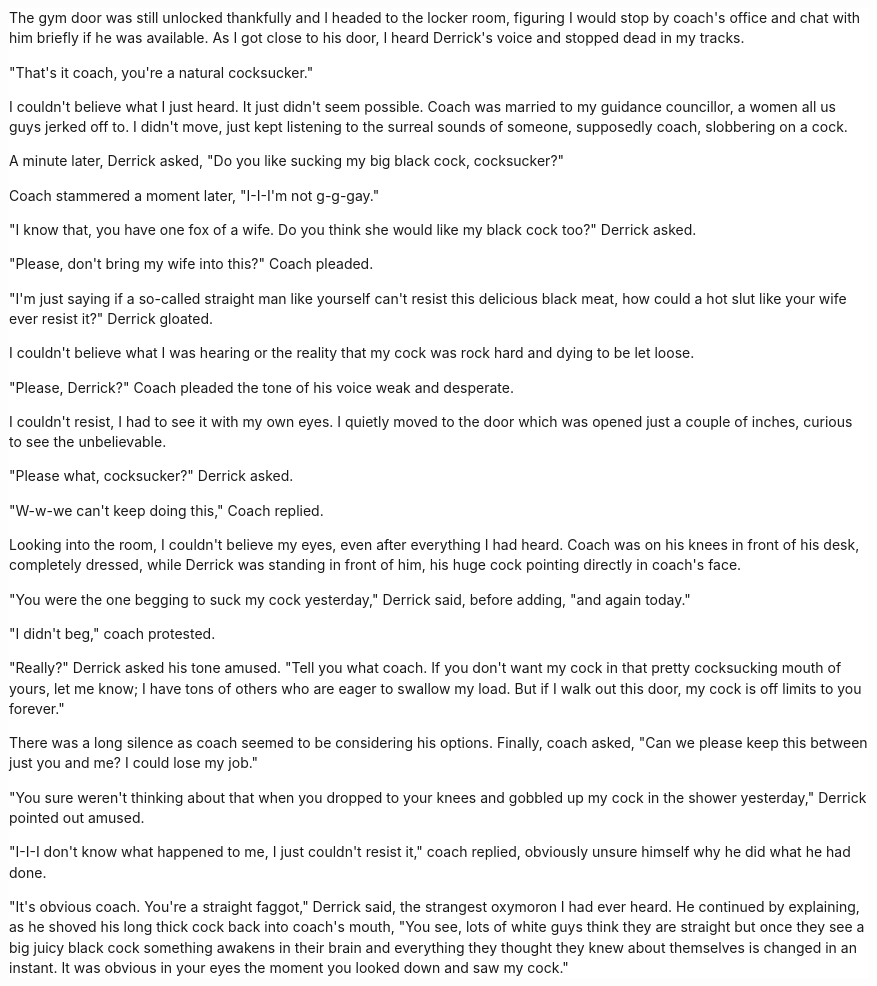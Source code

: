  The gym door was still unlocked thankfully and I headed to the locker room, figuring I would stop by coach's office and chat with him briefly if he was available. As I got close to his door, I heard Derrick's voice and stopped dead in my tracks. 

 "That's it coach, you're a natural cocksucker." 

 I couldn't believe what I just heard. It just didn't seem possible. Coach was married to my guidance councillor, a women all us guys jerked off to. I didn't move, just kept listening to the surreal sounds of someone, supposedly coach, slobbering on a cock. 

 A minute later, Derrick asked, "Do you like sucking my big black cock, cocksucker?" 

 Coach stammered a moment later, "I-I-I'm not g-g-gay." 

 "I know that, you have one fox of a wife. Do you think she would like my black cock too?" Derrick asked. 

 "Please, don't bring my wife into this?" Coach pleaded. 

 "I'm just saying if a so-called straight man like yourself can't resist this delicious black meat, how could a hot slut like your wife ever resist it?" Derrick gloated. 

 I couldn't believe what I was hearing or the reality that my cock was rock hard and dying to be let loose. 

 "Please, Derrick?" Coach pleaded the tone of his voice weak and desperate. 

 I couldn't resist, I had to see it with my own eyes. I quietly moved to the door which was opened just a couple of inches, curious to see the unbelievable. 

 "Please what, cocksucker?" Derrick asked. 

 "W-w-we can't keep doing this," Coach replied. 

 Looking into the room, I couldn't believe my eyes, even after everything I had heard. Coach was on his knees in front of his desk, completely dressed, while Derrick was standing in front of him, his huge cock pointing directly in coach's face. 

 "You were the one begging to suck my cock yesterday," Derrick said, before adding, "and again today." 

 "I didn't beg," coach protested. 

 "Really?" Derrick asked his tone amused. "Tell you what coach. If you don't want my cock in that pretty cocksucking mouth of yours, let me know; I have tons of others who are eager to swallow my load. But if I walk out this door, my cock is off limits to you forever." 

 There was a long silence as coach seemed to be considering his options. Finally, coach asked, "Can we please keep this between just you and me? I could lose my job." 

 "You sure weren't thinking about that when you dropped to your knees and gobbled up my cock in the shower yesterday," Derrick pointed out amused. 

 "I-I-I don't know what happened to me, I just couldn't resist it," coach replied, obviously unsure himself why he did what he had done. 

 "It's obvious coach. You're a straight faggot," Derrick said, the strangest oxymoron I had ever heard. He continued by explaining, as he shoved his long thick cock back into coach's mouth, "You see, lots of white guys think they are straight but once they see a big juicy black cock something awakens in their brain and everything they thought they knew about themselves is changed in an instant. It was obvious in your eyes the moment you looked down and saw my cock." 

